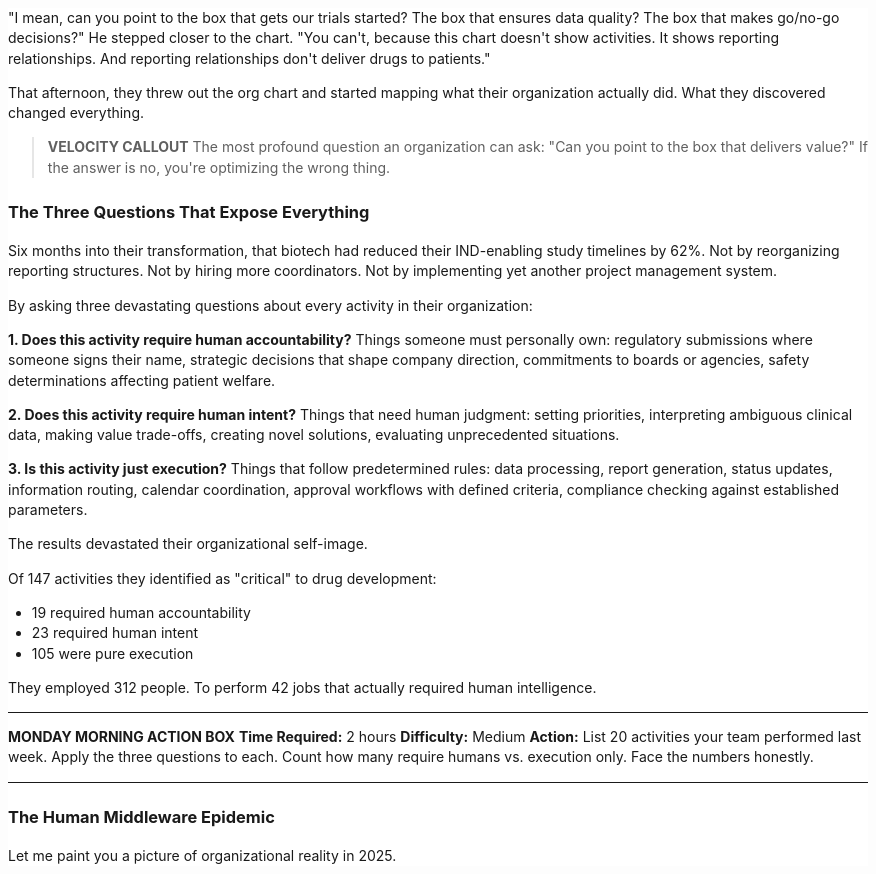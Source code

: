 "I mean, can you point to the box that gets our trials started? The box that ensures data quality? The box that makes go/no-go decisions?" He stepped closer to the chart. "You can't, because this chart doesn't show activities. It shows reporting relationships. And reporting relationships don't deliver drugs to patients."

That afternoon, they threw out the org chart and started mapping what their organization actually did. What they discovered changed everything.

> **VELOCITY CALLOUT**
> The most profound question an organization can ask: "Can you point to the box that delivers value?" If the answer is no, you're optimizing the wrong thing.

### The Three Questions That Expose Everything

Six months into their transformation, that biotech had reduced their IND-enabling study timelines by 62%. Not by reorganizing reporting structures. Not by hiring more coordinators. Not by implementing yet another project management system.

By asking three devastating questions about every activity in their organization:

**1. Does this activity require human accountability?**
Things someone must personally own: regulatory submissions where someone signs their name, strategic decisions that shape company direction, commitments to boards or agencies, safety determinations affecting patient welfare.

**2. Does this activity require human intent?**
Things that need human judgment: setting priorities, interpreting ambiguous clinical data, making value trade-offs, creating novel solutions, evaluating unprecedented situations.

**3. Is this activity just execution?**
Things that follow predetermined rules: data processing, report generation, status updates, information routing, calendar coordination, approval workflows with defined criteria, compliance checking against established parameters.

The results devastated their organizational self-image.

Of 147 activities they identified as "critical" to drug development:
- 19 required human accountability
- 23 required human intent
- 105 were pure execution

They employed 312 people. To perform 42 jobs that actually required human intelligence.

---

**MONDAY MORNING ACTION BOX**
**Time Required:** 2 hours
**Difficulty:** Medium
**Action:** List 20 activities your team performed last week. Apply the three questions to each. Count how many require humans vs. execution only. Face the numbers honestly.

---

### The Human Middleware Epidemic

Let me paint you a picture of organizational reality in 2025.
